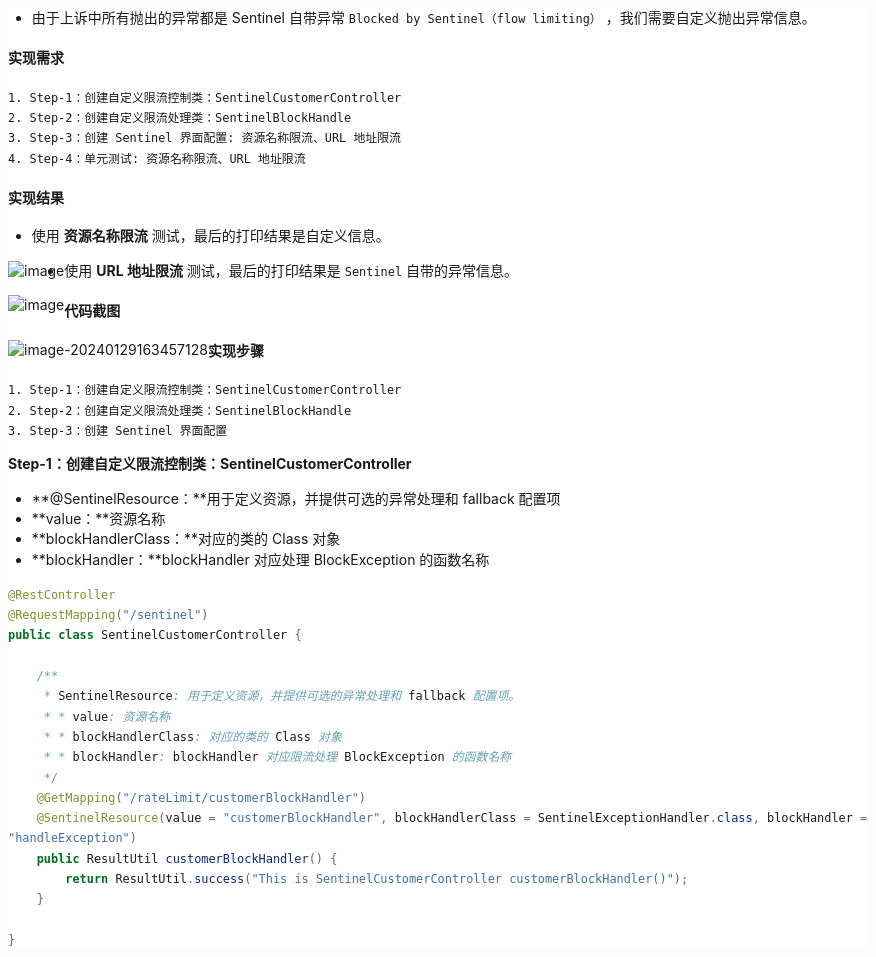 * 由于上诉中所有抛出的异常都是 Sentinel 自带异常 `Blocked by Sentinel（flow limiting）` ，我们需要自定义抛出异常信息。

#### 实现需求

```tex
1. Step-1：创建自定义限流控制类：SentinelCustomerController
2. Step-2：创建自定义限流处理类：SentinelBlockHandle
3. Step-3：创建 Sentinel 界面配置: 资源名称限流、URL 地址限流
4. Step-4：单元测试: 资源名称限流、URL 地址限流
```

#### 实现结果

* 使用 **资源名称限流** 测试，最后的打印结果是自定义信息。

<img src="https://cdn.jsdelivr.net/gh/wicksonZhang/static-source-cdn/images/202401291630030.gif" alt="image" style="zoom:100%;float:left" />

* 使用 **URL 地址限流** 测试，最后的打印结果是 `Sentinel` 自带的异常信息。

<img src="https://cdn.jsdelivr.net/gh/wicksonZhang/static-source-cdn/images/202401291626022.gif" alt="image" style="zoom:100%;float:left" />

#### 代码截图

<img src="https://cdn.jsdelivr.net/gh/wicksonZhang/static-source-cdn/images/202401291634167.png" alt="image-20240129163457128" style="zoom:100%;float:left" />



#### 实现步骤

```tex
1. Step-1：创建自定义限流控制类：SentinelCustomerController
2. Step-2：创建自定义限流处理类：SentinelBlockHandle
3. Step-3：创建 Sentinel 界面配置
```

**Step-1：创建自定义限流控制类：SentinelCustomerController**

* **@SentinelResource：**用于定义资源，并提供可选的异常处理和 fallback 配置项
* **value：**资源名称
* **blockHandlerClass：**对应的类的 Class 对象
* **blockHandler：**blockHandler 对应处理 BlockException 的函数名称

```java
@RestController
@RequestMapping("/sentinel")
public class SentinelCustomerController {

    /**
     * SentinelResource: 用于定义资源，并提供可选的异常处理和 fallback 配置项。
     * * value: 资源名称
     * * blockHandlerClass: 对应的类的 Class 对象
     * * blockHandler: blockHandler 对应限流处理 BlockException 的函数名称
     */
    @GetMapping("/rateLimit/customerBlockHandler")
    @SentinelResource(value = "customerBlockHandler", blockHandlerClass = SentinelExceptionHandler.class, blockHandler = "handleException")
    public ResultUtil customerBlockHandler() {
        return ResultUtil.success("This is SentinelCustomerController customerBlockHandler()");
    }

}
```
